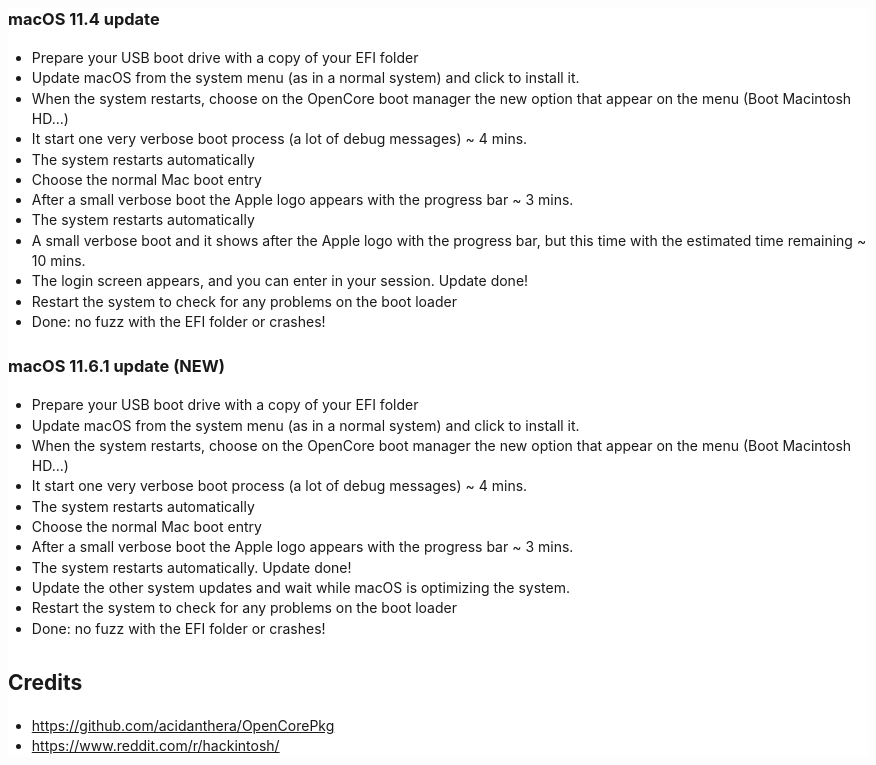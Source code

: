 
### macOS 11.4 update
- Prepare your USB boot drive with a copy of your EFI folder
- Update macOS from the system menu (as in a normal system) and click to install it.
- When the system restarts, choose on the OpenCore boot manager the new option that appear on the menu (Boot Macintosh HD...)
- It start one very verbose boot process (a lot of debug messages) ~ 4 mins.
- The system restarts automatically
- Choose the normal Mac boot entry
- After a small verbose boot the Apple logo appears with the progress bar ~ 3 mins.
- The system restarts automatically
- A small verbose boot and it shows after the Apple logo with the progress bar, but this time with the estimated time remaining ~ 10 mins.
- The login screen appears, and you can enter in your session. Update done!
- Restart the system to check for any problems on the boot loader
- Done: no fuzz with the EFI folder or crashes!


### macOS 11.6.1 update (NEW)
- Prepare your USB boot drive with a copy of your EFI folder
- Update macOS from the system menu (as in a normal system) and click to install it.
- When the system restarts, choose on the OpenCore boot manager the new option that appear on the menu (Boot Macintosh HD...)
- It start one very verbose boot process (a lot of debug messages) ~ 4 mins.
- The system restarts automatically
- Choose the normal Mac boot entry
- After a small verbose boot the Apple logo appears with the progress bar ~ 3 mins.
- The system restarts automatically. Update done!
- Update the other system updates and wait while macOS is optimizing the system.
- Restart the system to check for any problems on the boot loader
- Done: no fuzz with the EFI folder or crashes!

## Credits
- https://github.com/acidanthera/OpenCorePkg
- https://www.reddit.com/r/hackintosh/

